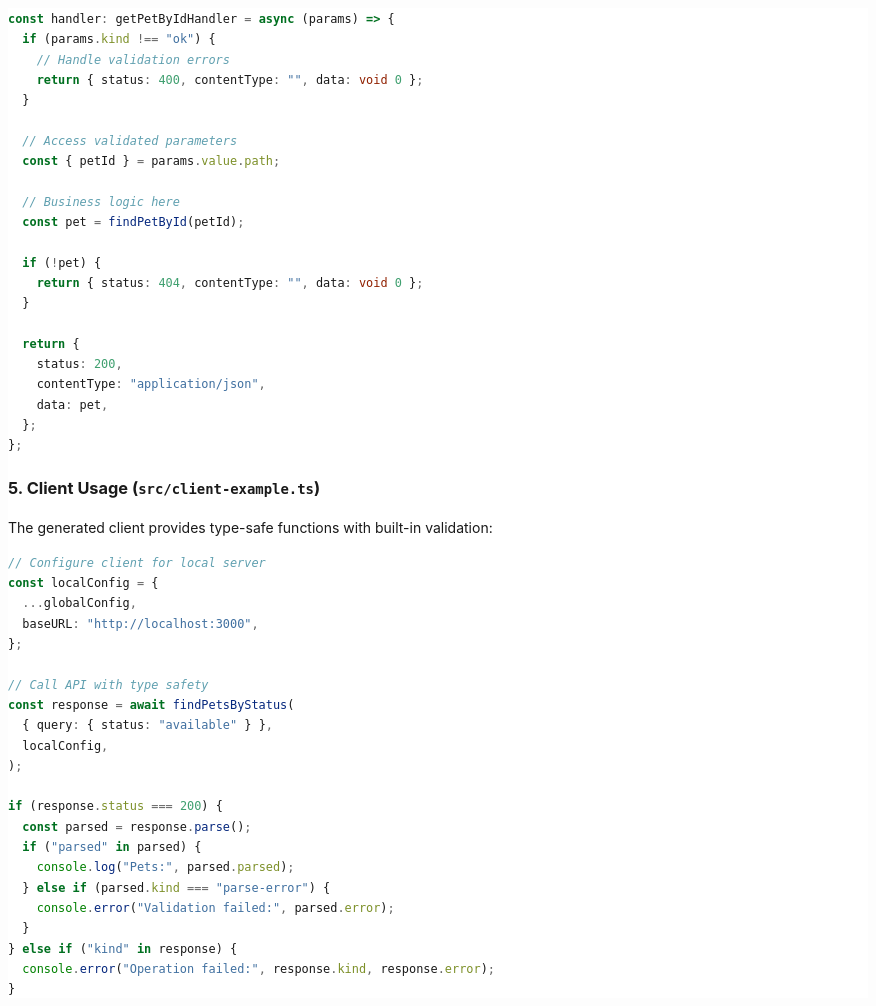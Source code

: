 ```typescript
const handler: getPetByIdHandler = async (params) => {
  if (params.kind !== "ok") {
    // Handle validation errors
    return { status: 400, contentType: "", data: void 0 };
  }

  // Access validated parameters
  const { petId } = params.value.path;

  // Business logic here
  const pet = findPetById(petId);

  if (!pet) {
    return { status: 404, contentType: "", data: void 0 };
  }

  return {
    status: 200,
    contentType: "application/json",
    data: pet,
  };
};
```

### 5. Client Usage (`src/client-example.ts`)

The generated client provides type-safe functions with built-in validation:

```typescript
// Configure client for local server
const localConfig = {
  ...globalConfig,
  baseURL: "http://localhost:3000",
};

// Call API with type safety
const response = await findPetsByStatus(
  { query: { status: "available" } },
  localConfig,
);

if (response.status === 200) {
  const parsed = response.parse();
  if ("parsed" in parsed) {
    console.log("Pets:", parsed.parsed);
  } else if (parsed.kind === "parse-error") {
    console.error("Validation failed:", parsed.error);
  }
} else if ("kind" in response) {
  console.error("Operation failed:", response.kind, response.error);
}
```
